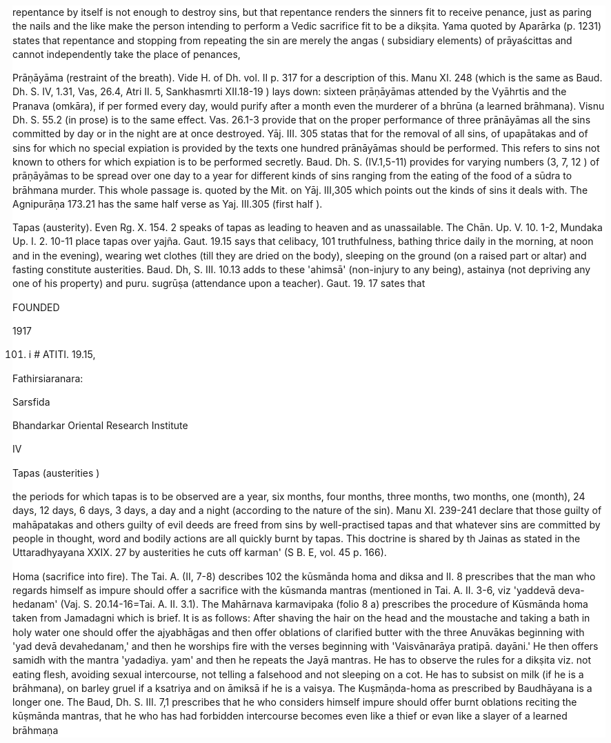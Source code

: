 repentance by itself is not enough to destroy sins, but that repentance renders the sinners fit to receive penance, just as paring the nails and the like make the person intending to perform a Vedic sacrifice fit to be a dikṣita. Yama quoted by Aparārka (p. 1231) states that repentance and stopping from repeating the sin are merely the angas ( subsidiary elements) of prāyaścittas and cannot independently take the place of penances,

Prāṇāyāma (restraint of the breath). Vide H. of Dh. vol. II p. 317 for a description of this. Manu XI. 248 (which is the same as Baud. Dh. S. IV, 1.31, Vas, 26.4, Atri II. 5, Sankhasmrti XII.18-19 ) lays down: sixteen prāṇāyāmas attended by the Vyāhrtis and the Pranava (omkāra), if per formed every day, would purify after a month even the murderer of a bhrūna (a learned brāhmana). Visnu Dh. S. 55.2 (in prose) is to the same effect. Vas. 26.1-3 provide that on the proper performance of three prānāyāmas all the sins committed by day or in the night are at once destroyed. Yāj. III. 305 statas that for the removal of all sins, of upapātakas and of sins for which no special expiation is provided by the texts one hundred prānāyāmas should be performed. This refers to sins not known to others for which expiation is to be performed secretly. Baud. Dh. S. (IV.1,5-11) provides for varying numbers (3, 7, 12 ) of prāṇāyāmas to be spread over one day to a year for different kinds of sins ranging from the eating of the food of a sūdra to brāhmana murder. This whole passage is. quoted by the Mit. on Yāj. III,305 which points out the kinds of sins it deals with. The Agnipurāṇa 173.21 has the same half verse as Yaj. III.305 (first half ).

Tapas (austerity). Even Rg. X. 154. 2 speaks of tapas as leading to heaven and as unassailable. The Chān. Up. V. 10. 1-2, Mundaka Up. I. 2. 10-11 place tapas over yajña. Gaut. 19.15 says that celibacy, 101 truthfulness, bathing thrice daily in the morning, at noon and in the evening), wearing wet clothes (till they are dried on the body), sleeping on the ground (on a raised part or altar) and fasting constitute austerities. Baud. Dh, S. III. 10.13 adds to these 'ahimsā' (non-injury to any being), astainya (not depriving any one of his property) and puru. sugrūṣa (attendance upon a teacher). Gaut. 19. 17 sates that

FOUNDED

1917

101. i # ATITI. 19.15,

Fathirsiaranara:

Sarsfida

Bhandarkar Oriental Research Institute

IV

Tapas (austerities )

the periods for which tapas is to be observed are a year, six months, four months, three months, two months, one (month), 24 days, 12 days, 6 days, 3 days, a day and a night (according to the nature of the sin). Manu XI. 239-241 declare that those guilty of mahāpatakas and others guilty of evil deeds are freed from sins by well-practised tapas and that whatever sins are committed by people in thought, word and bodily actions are all quickly burnt by tapas. This doctrine is shared by th Jainas as stated in the Uttaradhyayana XXIX. 27 by austerities he cuts off karman' (S B. E, vol. 45 p. 166).

Homa (sacrifice into fire). The Tai. A. (II, 7-8) describes 102 the kūsmānda homa and diksa and II. 8 prescribes that the man who regards himself as impure should offer a sacrifice with the kūsmanda mantras (mentioned in Tai. A. II. 3-6, viz 'yaddevā deva-hedanam' (Vaj. S. 20.14-16=Tai. A. II. 3.1). The Mahārnava karmavipaka (folio 8 a) prescribes the procedure of Kūsmānda homa taken from Jamadagni which is brief. It is as follows: After shaving the hair on the head and the moustache and taking a bath in holy water one should offer the ajyabhāgas and then offer oblations of clarified butter with the three Anuvākas beginning with 'yad devā devahedanam,' and then he worships fire with the verses beginning with 'Vaisvānarāya pratipā. dayāni.' He then offers samidh with the mantra 'yadadiya. yam' and then he repeats the Jayā mantras. He has to observe the rules for a dikṣita viz. not eating flesh, avoiding sexual intercourse, not telling a falsehood and not sleeping on a cot. He has to subsist on milk (if he is a brāhmana), on barley gruel if a ksatriya and on āmiksā if he is a vaisya. The Kuṣmāṇda-homa as prescribed by Baudhāyana is a longer one. The Baud, Dh. S. III. 7,1 prescribes that he who considers himself impure should offer burnt oblations reciting the kūṣmānda mantras, that he who has had forbidden intercourse becomes even like a thief or evən like a slayer of a learned brāhmaṇa
